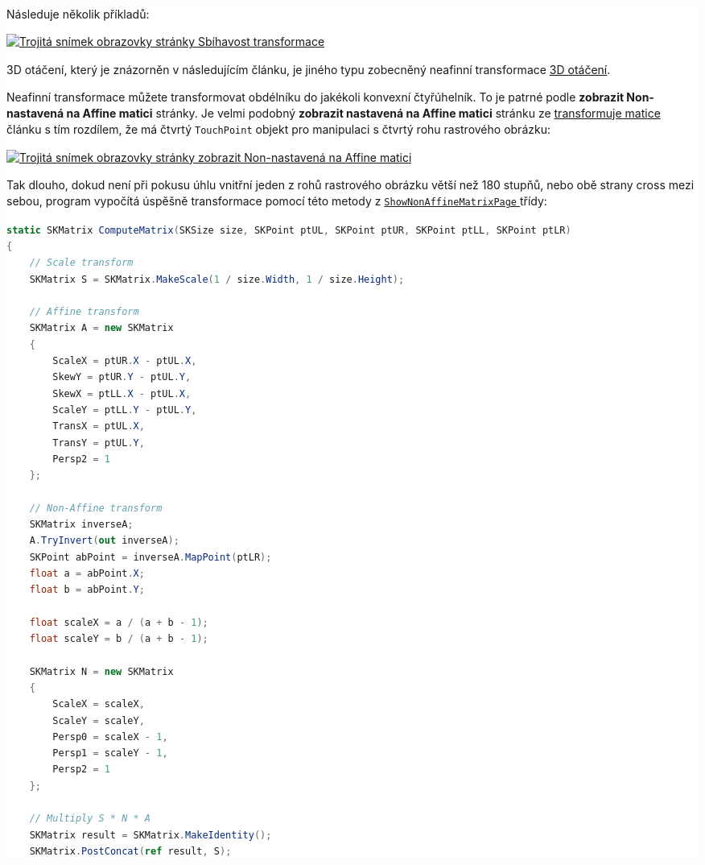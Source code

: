 ```csharp
```

Následuje několik příkladů:

[![](non-affine-images/tapertransform-small.png "Trojitá snímek obrazovky stránky Sbíhavost transformace")](non-affine-images/tapertransform-large.png#lightbox "Trojitá snímek obrazovky stránky Sbíhavost transformace")

3D otáčení, který je znázorněn v následujícím článku, je jiného typu zobecněný neafinní transformace [3D otáčení](~/xamarin-forms/user-interface/graphics/skiasharp/transforms/3d-rotation.md).

Neafinní transformace můžete transformovat obdélníku do jakékoli konvexní čtyřúhelník. To je patrné podle **zobrazit Non-nastavená na Affine matici** stránky. Je velmi podobný **zobrazit nastavená na Affine matici** stránku ze [transformuje matice](~/xamarin-forms/user-interface/graphics/skiasharp/transforms/matrix.md) článku s tím rozdílem, že má čtvrtý `TouchPoint` objekt pro manipulaci s čtvrtý rohu rastrového obrázku:

[![](non-affine-images/shownonaffinematrix-small.png "Trojitá snímek obrazovky stránky zobrazit Non-nastavená na Affine matici")](non-affine-images/shownonaffinematrix-large.png#lightbox "Trojitá snímek obrazovky stránky zobrazit Non-nastavená na Affine matici")

Tak dlouho, dokud není při pokusu úhlu vnitřní jeden z rohů rastrového obrázku větší než 180 stupňů, nebo obě strany cross mezi sebou, program vypočítá úspěšně transformace pomocí této metody z [ `ShowNonAffineMatrixPage` ](https://github.com/xamarin/xamarin-forms-samples/blob/master/SkiaSharpForms/Demos/Demos/SkiaSharpFormsDemos/Transforms/ShowNonAffineMatrixPage.xaml.cs) třídy:

```csharp
static SKMatrix ComputeMatrix(SKSize size, SKPoint ptUL, SKPoint ptUR, SKPoint ptLL, SKPoint ptLR)
{
    // Scale transform
    SKMatrix S = SKMatrix.MakeScale(1 / size.Width, 1 / size.Height);

    // Affine transform
    SKMatrix A = new SKMatrix
    {
        ScaleX = ptUR.X - ptUL.X,
        SkewY = ptUR.Y - ptUL.Y,
        SkewX = ptLL.X - ptUL.X,
        ScaleY = ptLL.Y - ptUL.Y,
        TransX = ptUL.X,
        TransY = ptUL.Y,
        Persp2 = 1
    };

    // Non-Affine transform
    SKMatrix inverseA;
    A.TryInvert(out inverseA);
    SKPoint abPoint = inverseA.MapPoint(ptLR);
    float a = abPoint.X;
    float b = abPoint.Y;

    float scaleX = a / (a + b - 1);
    float scaleY = b / (a + b - 1);

    SKMatrix N = new SKMatrix
    {
        ScaleX = scaleX,
        ScaleY = scaleY,
        Persp0 = scaleX - 1,
        Persp1 = scaleY - 1,
        Persp2 = 1
    };

    // Multiply S * N * A
    SKMatrix result = SKMatrix.MakeIdentity();
    SKMatrix.PostConcat(ref result, S);
```